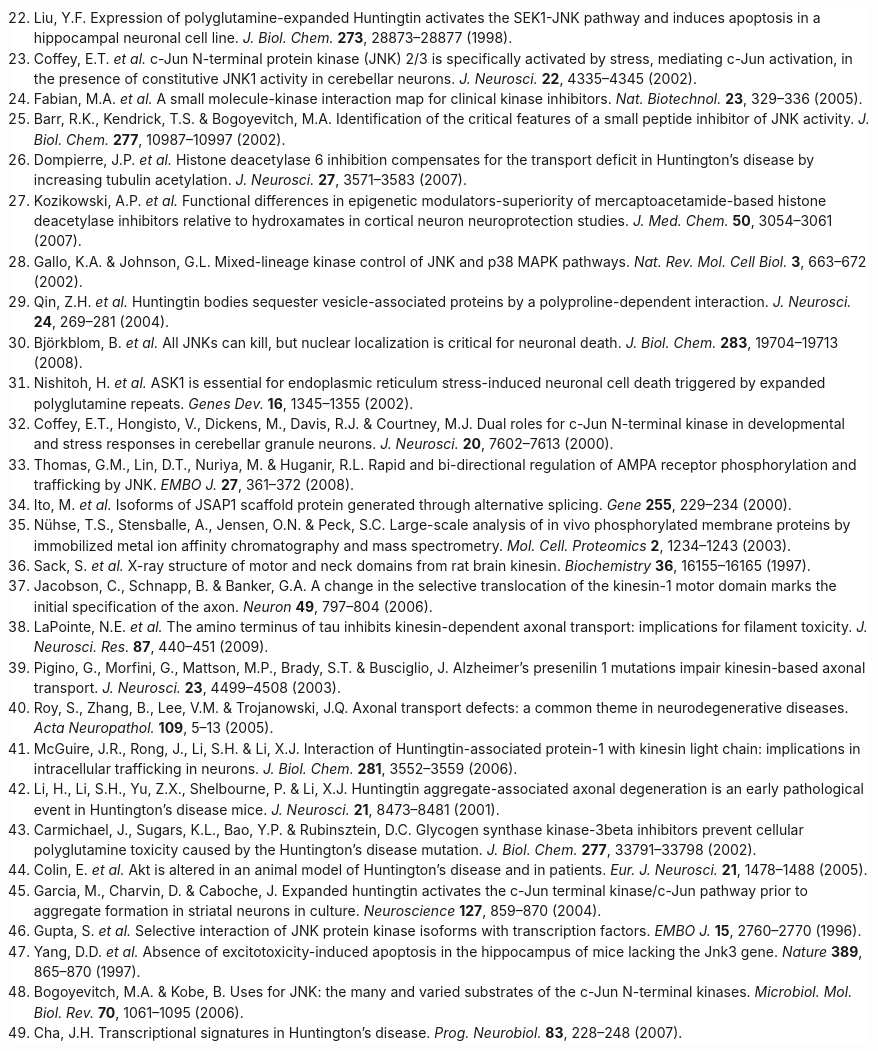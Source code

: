 22. Liu, Y.F. Expression of polyglutamine-expanded Huntingtin activates the SEK1-JNK pathway and induces apoptosis in a hippocampal neuronal cell line. *J. Biol. Chem.* **273**, 28873–28877 (1998).
23. Coffey, E.T. *et al.* c-Jun N-terminal protein kinase (JNK) 2/3 is specifically activated by stress, mediating c-Jun activation, in the presence of constitutive JNK1 activity in cerebellar neurons. *J. Neurosci.* **22**, 4335–4345 (2002).
24. Fabian, M.A. *et al.* A small molecule-kinase interaction map for clinical kinase inhibitors. *Nat. Biotechnol.* **23**, 329–336 (2005).
25. Barr, R.K., Kendrick, T.S. & Bogoyevitch, M.A. Identification of the critical features of a small peptide inhibitor of JNK activity. *J. Biol. Chem.* **277**, 10987–10997 (2002).
26. Dompierre, J.P. *et al.* Histone deacetylase 6 inhibition compensates for the transport deficit in Huntington’s disease by increasing tubulin acetylation. *J. Neurosci.* **27**, 3571–3583 (2007).
27. Kozikowski, A.P. *et al.* Functional differences in epigenetic modulators-superiority of mercaptoacetamide-based histone deacetylase inhibitors relative to hydroxamates in cortical neuron neuroprotection studies. *J. Med. Chem.* **50**, 3054–3061 (2007).
28. Gallo, K.A. & Johnson, G.L. Mixed-lineage kinase control of JNK and p38 MAPK pathways. *Nat. Rev. Mol. Cell Biol.* **3**, 663–672 (2002).
29. Qin, Z.H. *et al.* Huntingtin bodies sequester vesicle-associated proteins by a polyproline-dependent interaction. *J. Neurosci.* **24**, 269–281 (2004).
30. Björkblom, B. *et al.* All JNKs can kill, but nuclear localization is critical for neuronal death. *J. Biol. Chem.* **283**, 19704–19713 (2008).
31. Nishitoh, H. *et al.* ASK1 is essential for endoplasmic reticulum stress-induced neuronal cell death triggered by expanded polyglutamine repeats. *Genes Dev.* **16**, 1345–1355 (2002).
32. Coffey, E.T., Hongisto, V., Dickens, M., Davis, R.J. & Courtney, M.J. Dual roles for c-Jun N-terminal kinase in developmental and stress responses in cerebellar granule neurons. *J. Neurosci.* **20**, 7602–7613 (2000).
33. Thomas, G.M., Lin, D.T., Nuriya, M. & Huganir, R.L. Rapid and bi-directional regulation of AMPA receptor phosphorylation and trafficking by JNK. *EMBO J.* **27**, 361–372 (2008).
34. Ito, M. *et al.* Isoforms of JSAP1 scaffold protein generated through alternative splicing. *Gene* **255**, 229–234 (2000).
35. Nühse, T.S., Stensballe, A., Jensen, O.N. & Peck, S.C. Large-scale analysis of in vivo phosphorylated membrane proteins by immobilized metal ion affinity chromatography and mass spectrometry. *Mol. Cell. Proteomics* **2**, 1234–1243 (2003).
36. Sack, S. *et al.* X-ray structure of motor and neck domains from rat brain kinesin. *Biochemistry* **36**, 16155–16165 (1997).
37. Jacobson, C., Schnapp, B. & Banker, G.A. A change in the selective translocation of the kinesin-1 motor domain marks the initial specification of the axon. *Neuron* **49**, 797–804 (2006).
38. LaPointe, N.E. *et al.* The amino terminus of tau inhibits kinesin-dependent axonal transport: implications for filament toxicity. *J. Neurosci. Res.* **87**, 440–451 (2009).
39. Pigino, G., Morfini, G., Mattson, M.P., Brady, S.T. & Busciglio, J. Alzheimer’s presenilin 1 mutations impair kinesin-based axonal transport. *J. Neurosci.* **23**, 4499–4508 (2003).
40. Roy, S., Zhang, B., Lee, V.M. & Trojanowski, J.Q. Axonal transport defects: a common theme in neurodegenerative diseases. *Acta Neuropathol.* **109**, 5–13 (2005).
41. McGuire, J.R., Rong, J., Li, S.H. & Li, X.J. Interaction of Huntingtin-associated protein-1 with kinesin light chain: implications in intracellular trafficking in neurons. *J. Biol. Chem.* **281**, 3552–3559 (2006).
42. Li, H., Li, S.H., Yu, Z.X., Shelbourne, P. & Li, X.J. Huntingtin aggregate-associated axonal degeneration is an early pathological event in Huntington’s disease mice. *J. Neurosci.* **21**, 8473–8481 (2001).
43. Carmichael, J., Sugars, K.L., Bao, Y.P. & Rubinsztein, D.C. Glycogen synthase kinase-3beta inhibitors prevent cellular polyglutamine toxicity caused by the Huntington’s disease mutation. *J. Biol. Chem.* **277**, 33791–33798 (2002).
44. Colin, E. *et al.* Akt is altered in an animal model of Huntington’s disease and in patients. *Eur. J. Neurosci.* **21**, 1478–1488 (2005).
45. Garcia, M., Charvin, D. & Caboche, J. Expanded huntingtin activates the c-Jun terminal kinase/c-Jun pathway prior to aggregate formation in striatal neurons in culture. *Neuroscience* **127**, 859–870 (2004).
46. Gupta, S. *et al.* Selective interaction of JNK protein kinase isoforms with transcription factors. *EMBO J.* **15**, 2760–2770 (1996).
47. Yang, D.D. *et al.* Absence of excitotoxicity-induced apoptosis in the hippocampus of mice lacking the Jnk3 gene. *Nature* **389**, 865–870 (1997).
48. Bogoyevitch, M.A. & Kobe, B. Uses for JNK: the many and varied substrates of the c-Jun N-terminal kinases. *Microbiol. Mol. Biol. Rev.* **70**, 1061–1095 (2006).
49. Cha, J.H. Transcriptional signatures in Huntington’s disease. *Prog. Neurobiol.* **83**, 228–248 (2007).